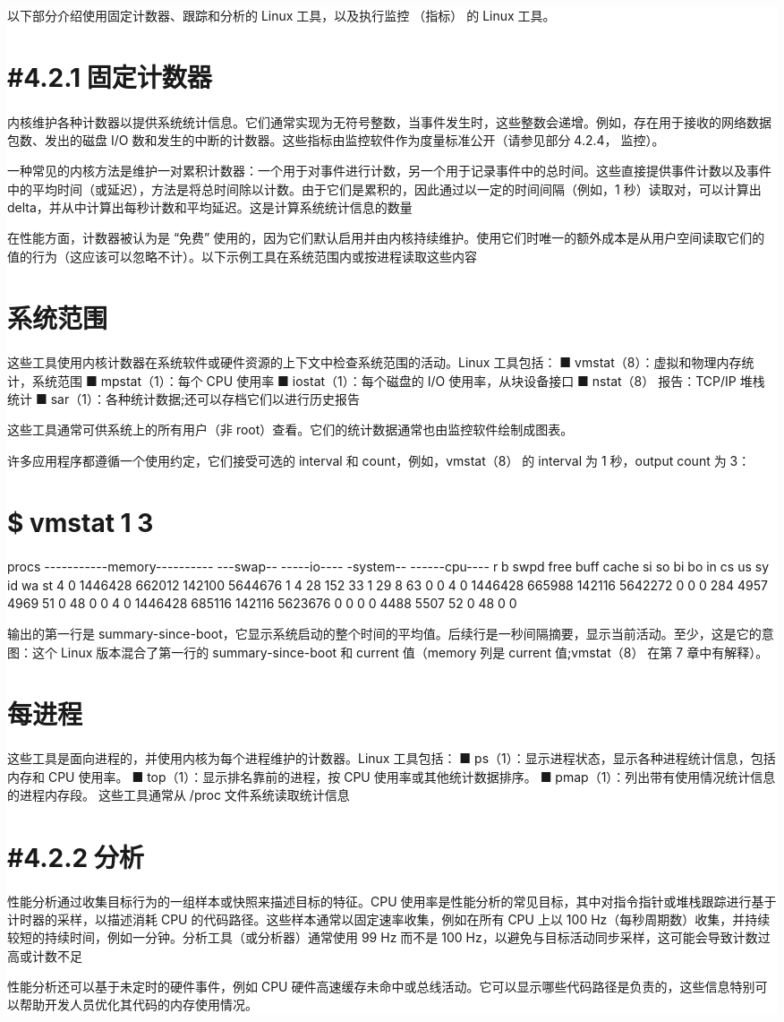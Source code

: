 以下部分介绍使用固定计数器、跟踪和分析的 Linux 工具，以及执行监控 （指标） 的 Linux 工具。

# #4.2.1 固定计数器
内核维护各种计数器以提供系统统计信息。它们通常实现为无符号整数，当事件发生时，这些整数会递增。例如，存在用于接收的网络数据包数、发出的磁盘 I/O 数和发生的中断的计数器。这些指标由监控软件作为度量标准公开（请参见部分 4.2.4， 监控）。

一种常见的内核方法是维护一对累积计数器：一个用于对事件进行计数，另一个用于记录事件中的总时间。这些直接提供事件计数以及事件中的平均时间（或延迟），方法是将总时间除以计数。由于它们是累积的，因此通过以一定的时间间隔（例如，1 秒）读取对，可以计算出 delta，并从中计算出每秒计数和平均延迟。这是计算系统统计信息的数量

在性能方面，计数器被认为是 “免费” 使用的，因为它们默认启用并由内核持续维护。使用它们时唯一的额外成本是从用户空间读取它们的值的行为（这应该可以忽略不计）。以下示例工具在系统范围内或按进程读取这些内容

# 系统范围
这些工具使用内核计数器在系统软件或硬件资源的上下文中检查系统范围的活动。Linux 工具包括： 
■ vmstat（8）：虚拟和物理内存统计，系统范围 
■ mpstat（1）：每个 CPU 使用率 
■ iostat（1）：每个磁盘的 I/O 使用率，从块设备接口 
■ nstat（8） 报告：TCP/IP 堆栈统计 
■ sar（1）：各种统计数据;还可以存档它们以进行历史报告

这些工具通常可供系统上的所有用户（非 root）查看。它们的统计数据通常也由监控软件绘制成图表。

许多应用程序都遵循一个使用约定，它们接受可选的 interval 和 count，例如，vmstat（8） 的 interval 为 1 秒，output count 为 3：

 # $ vmstat 1 3
 procs -----------memory---------- ---swap-- -----io---- -system-- ------cpu----
 r  b   swpd   free   buff  cache   si   so    bi    bo   in   cs us sy id wa st
 4  0 1446428 662012 142100 5644676    1    4    28   152   33    1 29  8 63  0  0
 4  0 1446428 665988 142116 5642272    0    0     0   284 4957 4969 51  0 48  0  0
 4  0 1446428 685116 142116 5623676    0    0     0     0 4488 5507 52  0 48  0  0

输出的第一行是 summary-since-boot，它显示系统启动的整个时间的平均值。后续行是一秒间隔摘要，显示当前活动。至少，这是它的意图：这个 Linux 版本混合了第一行的 summary-since-boot 和 current 值（memory 列是 current 值;vmstat（8） 在第 7 章中有解释）。

# 每进程
这些工具是面向进程的，并使用内核为每个进程维护的计数器。Linux 工具包括：
■ ps（1）：显示进程状态，显示各种进程统计信息，包括内存和 CPU 使用率。
■ top（1）：显示排名靠前的进程，按 CPU 使用率或其他统计数据排序。
■ pmap（1）：列出带有使用情况统计信息的进程内存段。
这些工具通常从 /proc 文件系统读取统计信息

# #4.2.2 分析
性能分析通过收集目标行为的一组样本或快照来描述目标的特征。CPU 使用率是性能分析的常见目标，其中对指令指针或堆栈跟踪进行基于计时器的采样，以描述消耗 CPU 的代码路径。这些样本通常以固定速率收集，例如在所有 CPU 上以 100 Hz（每秒周期数）收集，并持续较短的持续时间，例如一分钟。分析工具（或分析器）通常使用 99 Hz 而不是 100 Hz，以避免与目标活动同步采样，这可能会导致计数过高或计数不足

性能分析还可以基于未定时的硬件事件，例如 CPU 硬件高速缓存未命中或总线活动。它可以显示哪些代码路径是负责的，这些信息特别可以帮助开发人员优化其代码的内存使用情况。
